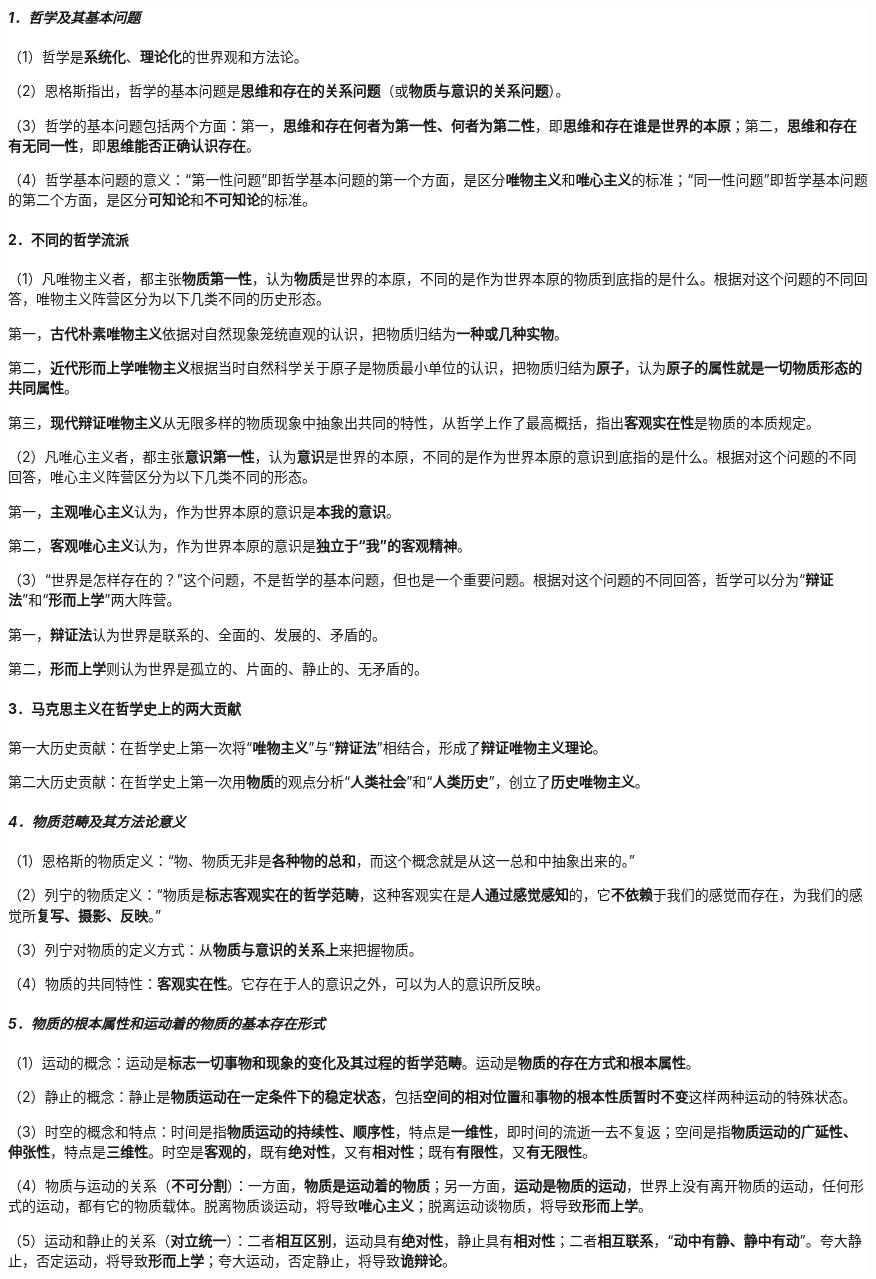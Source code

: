 #### *1．哲学及其基本问题*

（1）哲学是**系统化**、**理论化**的世界观和方法论。

（2）恩格斯指出，哲学的基本问题是**思维和存在的关系问题**（或**物质与意识的关系问题**）。

（3）哲学的基本问题包括两个方面：第一，**思维和存在何者为第一性、何者为第二性**，即**思维和存在谁是世界的本原**；第二，**思维和存在有无同一性**，即**思维能否正确认识存在**。

（4）哲学基本问题的意义：“第一性问题”即哲学基本问题的第一个方面，是区分**唯物主义**和**唯心主义**的标准；“同一性问题”即哲学基本问题的第二个方面，是区分**可知论**和**不可知论**的标准。

#### 2．不同的哲学流派

（1）凡唯物主义者，都主张**物质第一性**，认为**物质**是世界的本原，不同的是作为世界本原的物质到底指的是什么。根据对这个问题的不同回答，唯物主义阵营区分为以下几类不同的历史形态。

第一，**古代朴素唯物主义**依据对自然现象笼统直观的认识，把物质归结为**一种或几种实物**。

第二，**近代形而上学唯物主义**根据当时自然科学关于原子是物质最小单位的认识，把物质归结为**原子**，认为**原子的属性就是一切物质形态的共同属性**。

第三，**现代辩证唯物主义**从无限多样的物质现象中抽象出共同的特性，从哲学上作了最高概括，指出**客观实在性**是物质的本质规定。

（2）凡唯心主义者，都主张**意识第一性**，认为**意识**是世界的本原，不同的是作为世界本原的意识到底指的是什么。根据对这个问题的不同回答，唯心主义阵营区分为以下几类不同的形态。

第一，**主观唯心主义**认为，作为世界本原的意识是**本我的意识**。

第二，**客观唯心主义**认为，作为世界本原的意识是**独立于“我”的客观精神**。

（3）“世界是怎样存在的？”这个问题，不是哲学的基本问题，但也是一个重要问题。根据对这个问题的不同回答，哲学可以分为“**辩证法**”和“**形而上学**”两大阵营。

第一，**辩证法**认为世界是联系的、全面的、发展的、矛盾的。

第二，**形而上学**则认为世界是孤立的、片面的、静止的、无矛盾的。

#### 3．马克思主义在哲学史上的两大贡献

第一大历史贡献：在哲学史上第一次将“**唯物主义**”与“**辩证法**”相结合，形成了**辩证唯物主义理论**。

第二大历史贡献：在哲学史上第一次用**物质**的观点分析“**人类社会**”和“**人类历史**”，创立了**历史唯物主义**。

#### *4．物质范畴及其方法论意义*

（1）恩格斯的物质定义：“物、物质无非是**各种物的总和**，而这个概念就是从这一总和中抽象出来的。”

（2）列宁的物质定义：“物质是**标志客观实在的哲学范畴**，这种客观实在是**人通过感觉感知**的，它**不依赖**于我们的感觉而存在，为我们的感觉所**复写、摄影、反映**。”

（3）列宁对物质的定义方式：从**物质与意识的关系上**来把握物质。

（4）物质的共同特性：**客观实在性**。它存在于人的意识之外，可以为人的意识所反映。

#### *5．物质的根本属性和运动着的物质的基本存在形式*

（1）运动的概念：运动是**标志一切事物和现象的变化及其过程的哲学范畴**。运动是**物质的存在方式和根本属性**。

（2）静止的概念：静止是**物质运动在一定条件下的稳定状态**，包括**空间的相对位置**和**事物的根本性质暂时不变**这样两种运动的特殊状态。

（3）时空的概念和特点：时间是指**物质运动的持续性、顺序性**，特点是**一维性**，即时间的流逝一去不复返；空间是指**物质运动的广延性、伸张性**，特点是**三维性**。时空是**客观的**，既有**绝对性**，又有**相对性**；既有**有限性**，又**有无限性**。

（4）物质与运动的关系（**不可分割**）：一方面，**物质是运动着的物质**；另一方面，**运动是物质的运动**，世界上没有离开物质的运动，任何形式的运动，都有它的物质载体。脱离物质谈运动，将导致**唯心主义**；脱离运动谈物质，将导致**形而上学**。

（5）运动和静止的关系（**对立统一**）：二者**相互区别**，运动具有**绝对性**，静止具有**相对性**；二者**相互联系**，“**动中有静、静中有动**”。夸大静止，否定运动，将导致**形而上学**；夸大运动，否定静止，将导致**诡辩论**。

